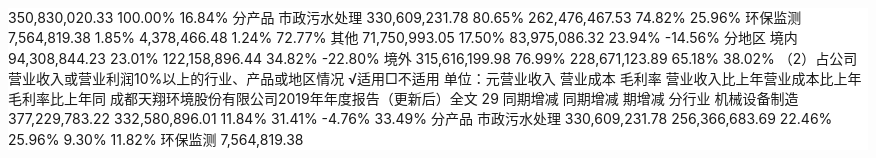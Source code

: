 350,830,020.33
100.00%
16.84%
分产品
市政污水处理
330,609,231.78
80.65%
262,476,467.53
74.82%
25.96%
环保监测
7,564,819.38
1.85%
4,378,466.48
1.24%
72.77%
其他
71,750,993.05
17.50%
83,975,086.32
23.94%
-14.56%
分地区
境内
94,308,844.23
23.01%
122,158,896.44
34.82%
-22.80%
境外
315,616,199.98
76.99%
228,671,123.89
65.18%
38.02%
（2）占公司营业收入或营业利润10%以上的行业、产品或地区情况
√适用□不适用
单位：元营业收入
营业成本
毛利率
营业收入比上年营业成本比上年毛利率比上年同
成都天翔环境股份有限公司2019年年度报告（更新后）全文
29
同期增减
同期增减
期增减
分行业
机械设备制造
377,229,783.22
332,580,896.01
11.84%
31.41%
-4.76%
33.49%
分产品
市政污水处理
330,609,231.78
256,366,683.69
22.46%
25.96%
9.30%
11.82%
环保监测
7,564,819.38